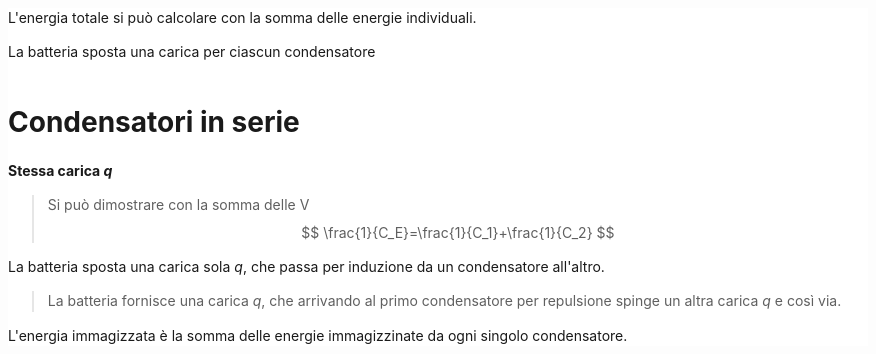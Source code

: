 L'energia totale si può calcolare con la somma delle energie individuali.

La batteria sposta una carica per ciascun condensatore
# Condensatori in serie 
__Stessa carica $q$__
>Si può dimostrare con la somma delle V
$$
\frac{1}{C_E}=\frac{1}{C_1}+\frac{1}{C_2}
$$


La batteria sposta una carica sola $q$, che passa per induzione da un condensatore all'altro.
>La batteria fornisce una carica $q$, che arrivando al primo condensatore per repulsione spinge un altra carica $q$ e così via.

L'energia immagizzata è la somma delle energie immagizzinate da ogni singolo condensatore.